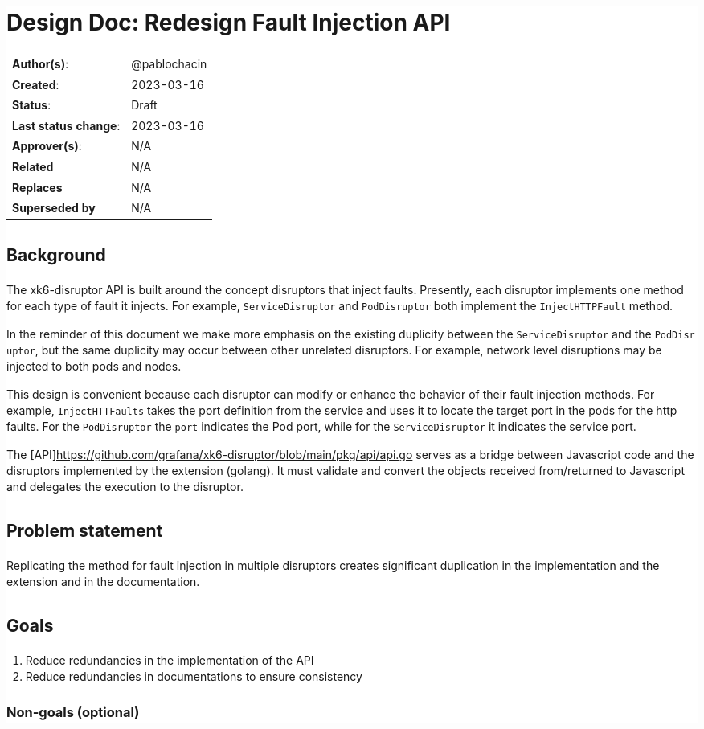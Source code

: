 
# Design Doc: Redesign Fault Injection API

|                       |               | 
|-----------------------|---------------|
|**Author(s)**:         | @pablochacin |
|**Created**:           | 2023-03-16 |
|**Status**:            | Draft |
|**Last status change**:| 2023-03-16 |
|**Approver(s)**:       | N/A |
|**Related**| N/A |
|**Replaces**| N/A |
|**Superseded by** | N/A |


## Background

The xk6-disruptor API is built around the concept disruptors that inject faults. Presently, each disruptor implements one method for each type of fault it injects. For example, `ServiceDisruptor` and `PodDisruptor` both implement the `InjectHTTPFault` method.

In the reminder of this document we make more emphasis on the existing duplicity between the `ServiceDisruptor` and the `PodDisruptor`, but the same duplicity may occur between other unrelated disruptors. For example, network level disruptions may be injected to both pods and nodes.

This design is convenient because each disruptor can modify or enhance the behavior of their fault injection methods. For example, `InjectHTTFaults` takes the port definition from the service and uses it to locate the target port in the pods for the http faults. For the `PodDisruptor` the `port` indicates the Pod port, while for the `ServiceDisruptor` it indicates the service port.

The [API]https://github.com/grafana/xk6-disruptor/blob/main/pkg/api/api.go serves as a bridge between Javascript code and the disruptors implemented by the extension (golang). It must validate and convert the objects received from/returned to Javascript and delegates the execution to the disruptor. 


## Problem statement

Replicating the method for fault injection in multiple disruptors creates significant duplication in the implementation and the extension and in the documentation.

## Goals

1. Reduce redundancies in the implementation of the API
2. Reduce redundancies in documentations to ensure consistency

### Non-goals (optional)
